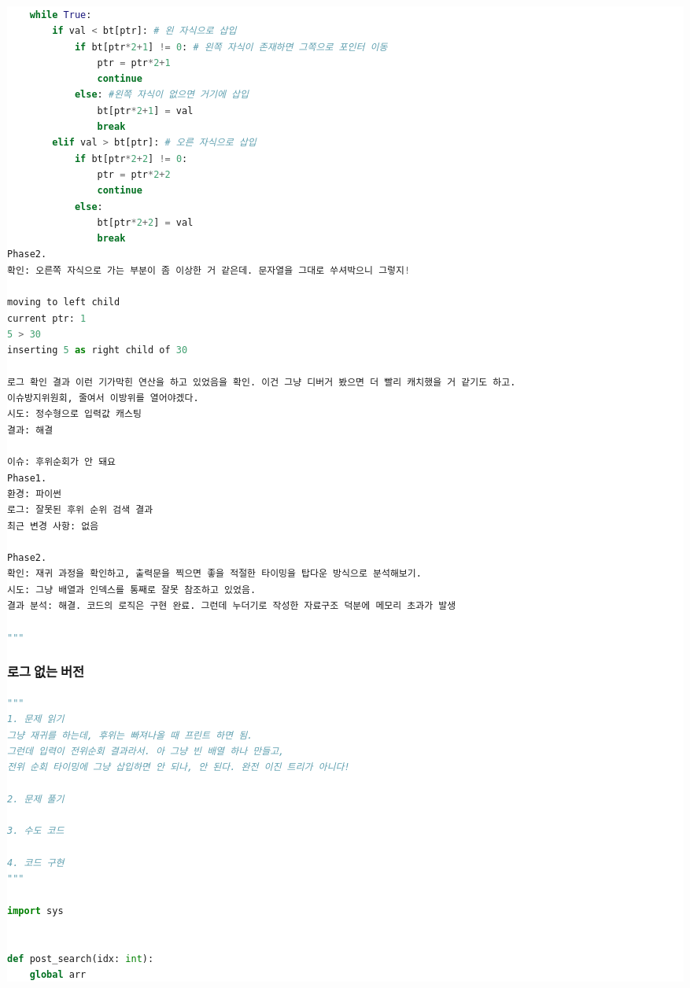 ```python
    while True:
        if val < bt[ptr]: # 왼 자식으로 삽입
            if bt[ptr*2+1] != 0: # 왼쪽 자식이 존재하면 그쪽으로 포인터 이동
                ptr = ptr*2+1
                continue
            else: #왼쪽 자식이 없으면 거기에 삽입
                bt[ptr*2+1] = val
                break
        elif val > bt[ptr]: # 오른 자식으로 삽입
            if bt[ptr*2+2] != 0:
                ptr = ptr*2+2
                continue
            else:
                bt[ptr*2+2] = val
                break
Phase2.
확인: 오른쪽 자식으로 가는 부분이 좀 이상한 거 같은데. 문자열을 그대로 쑤셔박으니 그렇지!

moving to left child
current ptr: 1
5 > 30
inserting 5 as right child of 30

로그 확인 결과 이런 기가막힌 연산을 하고 있었음을 확인. 이건 그냥 디버거 봤으면 더 빨리 캐치했을 거 같기도 하고.
이슈방지위원회, 줄여서 이방위를 열어야겠다.
시도: 정수형으로 입력값 캐스팅
결과: 해결

이슈: 후위순회가 안 돼요
Phase1. 
환경: 파이썬
로그: 잘못된 후위 순위 검색 결과
최근 변경 사항: 없음

Phase2.
확인: 재귀 과정을 확인하고, 출력문을 찍으면 좋을 적절한 타이밍을 탑다운 방식으로 분석해보기.
시도: 그냥 배열과 인덱스를 통째로 잘못 참조하고 있었음. 
결과 분석: 해결. 코드의 로직은 구현 완료. 그런데 누더기로 작성한 자료구조 덕분에 메모리 초과가 발생

"""
```

### 로그 없는 버전

```python
"""
1. 문제 읽기 
그냥 재귀를 하는데, 후위는 빠져나올 때 프린트 하면 됨.
그런데 입력이 전위순회 결과라서. 아 그냥 빈 배열 하나 만들고, 
전위 순회 타이밍에 그냥 삽입하면 안 되나, 안 된다. 완전 이진 트리가 아니다!

2. 문제 풀기

3. 수도 코드

4. 코드 구현
"""

import sys


def post_search(idx: int):
    global arr
```